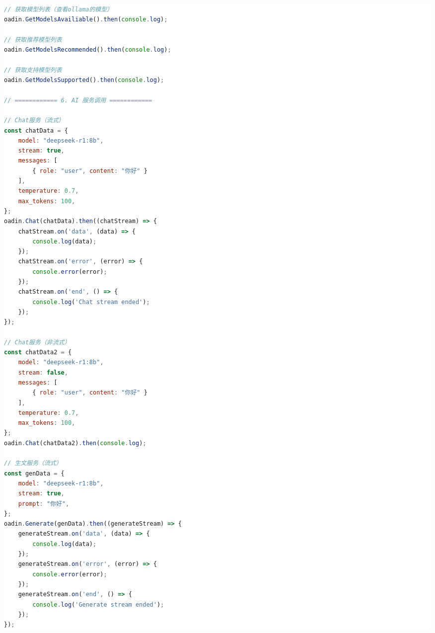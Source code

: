 ```javascript
// 获取模型列表（查看ollama的模型）
oadin.GetModelsAvailiable().then(console.log);

// 获取推荐模型列表
oadin.GetModelsRecommended().then(console.log);

// 获取支持模型列表
oadin.GetModelsSupported().then(console.log);

// ============ 6. AI 服务调用 ============

// Chat服务（流式）
const chatData = {
    model: "deepseek-r1:8b",
    stream: true,
    messages: [
        { role: "user", content: "你好" }
    ],
    temperature: 0.7,
    max_tokens: 100,
};
oadin.Chat(chatData).then((chatStream) => {
    chatStream.on('data', (data) => {
        console.log(data);
    });
    chatStream.on('error', (error) => {
        console.error(error);
    });
    chatStream.on('end', () => {
        console.log('Chat stream ended');
    });
});

// Chat服务（非流式）
const chatData2 = {
    model: "deepseek-r1:8b",
    stream: false,
    messages: [
        { role: "user", content: "你好" }
    ],
    temperature: 0.7,
    max_tokens: 100,
};
oadin.Chat(chatData2).then(console.log);

// 生文服务（流式）
const genData = {
    model: "deepseek-r1:8b",
    stream: true,
    prompt: "你好",
};
oadin.Generate(genData).then((generateStream) => {
    generateStream.on('data', (data) => {
        console.log(data);
    });
    generateStream.on('error', (error) => {
        console.error(error);
    });
    generateStream.on('end', () => {
        console.log('Generate stream ended');
    });
});

```